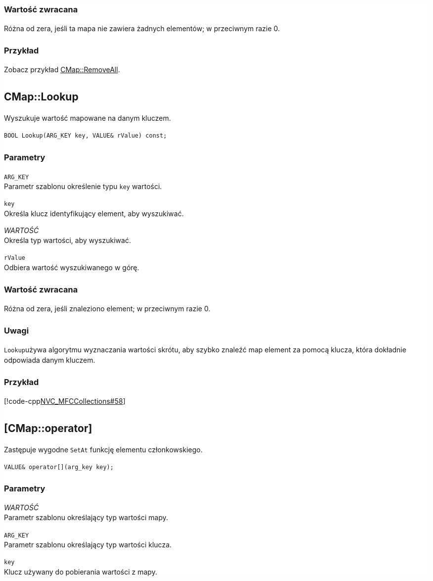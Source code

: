 ### <a name="return-value"></a>Wartość zwracana  
 Różna od zera, jeśli ta mapa nie zawiera żadnych elementów; w przeciwnym razie 0.  
  
### <a name="example"></a>Przykład  
 Zobacz przykład [CMap::RemoveAll](#removeall).  
  
##  <a name="lookup"></a>CMap::Lookup  
 Wyszukuje wartość mapowane na danym kluczem.  
  
```  
BOOL Lookup(ARG_KEY key, VALUE& rValue) const;  
```  
  
### <a name="parameters"></a>Parametry  
 `ARG_KEY`  
 Parametr szablonu określenie typu `key` wartości.  
  
 `key`  
 Określa klucz identyfikujący element, aby wyszukiwać.  
  
 *WARTOŚĆ*  
 Określa typ wartości, aby wyszukiwać.  
  
 `rValue`  
 Odbiera wartość wyszukiwanego w górę.  
  
### <a name="return-value"></a>Wartość zwracana  
 Różna od zera, jeśli znaleziono element; w przeciwnym razie 0.  
  
### <a name="remarks"></a>Uwagi  
 `Lookup`używa algorytmu wyznaczania wartości skrótu, aby szybko znaleźć map element za pomocą klucza, która dokładnie odpowiada danym kluczem.  
  
### <a name="example"></a>Przykład  
 [!code-cpp[NVC_MFCCollections#58](../../mfc/codesnippet/cpp/cmap-class_3.cpp)]  
  
##  <a name="operator_at"></a>[CMap::operator]  
 Zastępuje wygodne `SetAt` funkcję elementu członkowskiego.  
  
```  
VALUE& operator[](arg_key key);
```  
  
### <a name="parameters"></a>Parametry  
 *WARTOŚĆ*  
 Parametr szablonu określający typ wartości mapy.  
  
 `ARG_KEY`  
 Parametr szablonu określający typ wartości klucza.  
  
 `key`  
 Klucz używany do pobierania wartości z mapy.  
  